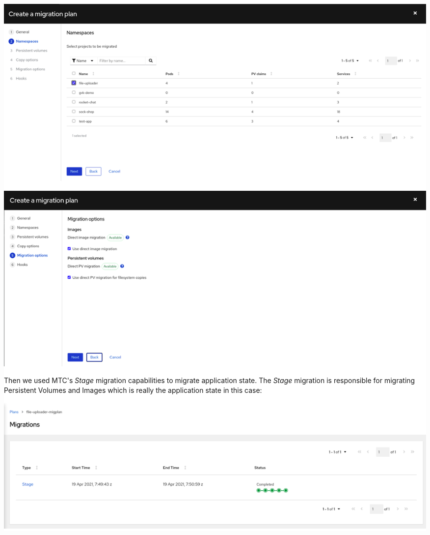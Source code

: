 ![ns-selection](./screenshots/state-only/file-uploader/ns-selection.png)

![mode-selection](./screenshots/state-only/file-uploader/mode-selection.png)

Then we used MTC's _Stage_ migration capabilities to migrate application state. The _Stage_ migration is responsible for migrating Persistent Volumes and Images which is really the application state in this case:

![stage-migration](./screenshots/state-only/file-uploader/stage-migration.png)
